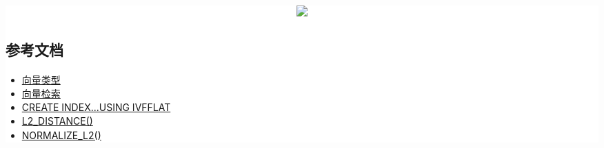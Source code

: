 <div align="center">
<img src=https://community-shared-data-1308875761.cos.ap-beijing.myqcloud.com/artwork/docs/tutorial/Vector/pic-search-1.png width=70% heigth=70%/>
</div>

## 参考文档

- [向量类型](../Develop/Vector/vector_type.md)
- [向量检索](../Develop/Vector/vector_search.md)
- [CREATE INDEX...USING IVFFLAT](../Reference/SQL-Reference/Data-Definition-Language/create-index-ivfflat.md)
- [L2_DISTANCE()](../Reference/Functions-and-Operators/Vector/l2_distance.md)
- [NORMALIZE_L2()](../Reference/Functions-and-Operators/Vector/normalize_l2.md)